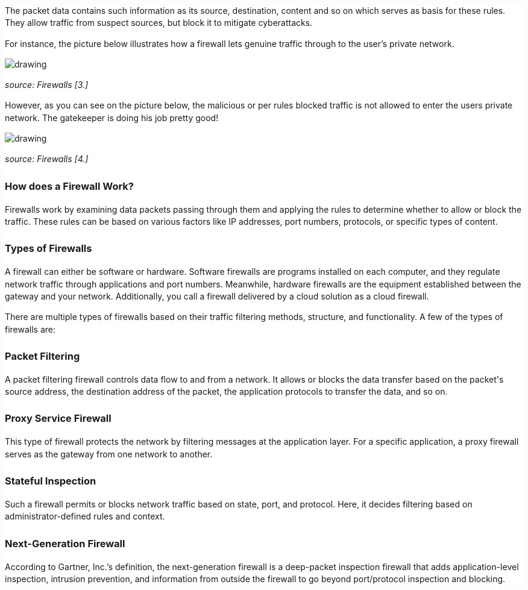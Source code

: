 The packet data contains such information as its source, destination, content and so on which serves as basis for these rules. They allow traffic from suspect sources, but block it to mitigate cyberattacks.

For instance, the picture below illustrates how a firewall lets genuine traffic through to the user’s private network.

<img src="https://www.simplilearn.com/ice9/free_resources_article_thumb/Firewall_1.png" alt="drawing" style="width:500px"/>

_source: Firewalls [3.]_

However, as you can see on the picture below, the malicious or per rules blocked traffic is not allowed to enter the users private network. The gatekeeper is doing his job pretty good!

<img src="https://www.simplilearn.com/ice9/free_resources_article_thumb/Firewall_2.png" alt="drawing" style="width:500px"/>

_source: Firewalls [4.]_

### How does a Firewall Work?

Firewalls work by examining data packets passing through them and applying the rules to determine whether to allow or block the traffic. These rules can be based on various factors like IP addresses, port numbers, protocols, or specific types of content.

### Types of Firewalls

A firewall can either be software or hardware. Software firewalls are programs installed on each computer, and they regulate network traffic through applications and port numbers. Meanwhile, hardware firewalls are the equipment established between the gateway and your network. Additionally, you call a firewall delivered by a cloud solution as a cloud firewall.

There are multiple types of firewalls based on their traffic filtering methods, structure, and functionality. A few of the types of firewalls are:

### Packet Filtering

A packet filtering firewall controls data flow to and from a network. It allows or blocks the data transfer based on the packet's source address, the destination address of the packet, the application protocols to transfer the data, and so on.

### Proxy Service Firewall

This type of firewall protects the network by filtering messages at the application layer. For a specific application, a proxy firewall serves as the gateway from one network to another.

### Stateful Inspection

Such a firewall permits or blocks network traffic based on state, port, and protocol. Here, it decides filtering based on administrator-defined rules and context.

### Next-Generation Firewall

According to Gartner, Inc.’s definition, the next-generation firewall is a deep-packet inspection firewall that adds application-level inspection, intrusion prevention, and information from outside the firewall to go beyond port/protocol inspection and blocking.
